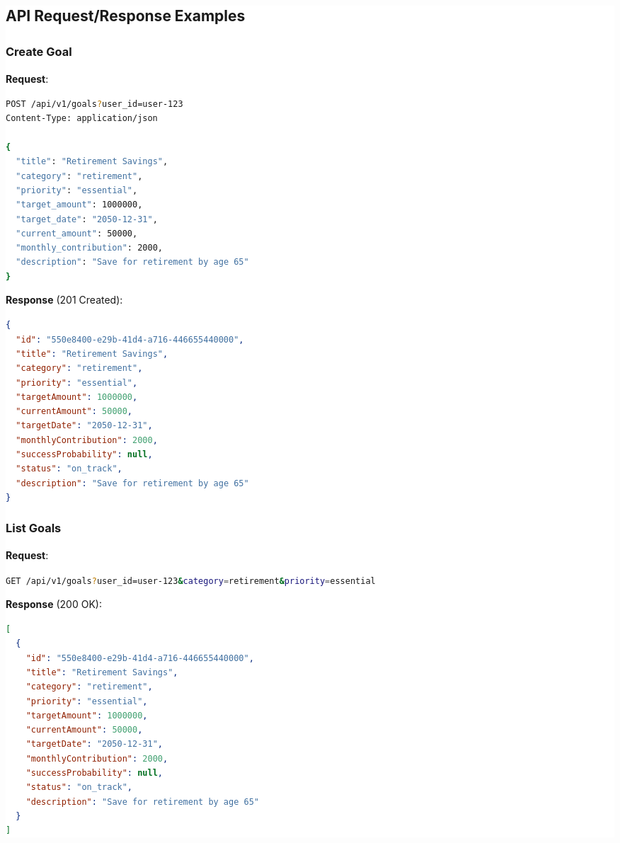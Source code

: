 
## API Request/Response Examples

### Create Goal

**Request**:
```bash
POST /api/v1/goals?user_id=user-123
Content-Type: application/json

{
  "title": "Retirement Savings",
  "category": "retirement",
  "priority": "essential",
  "target_amount": 1000000,
  "target_date": "2050-12-31",
  "current_amount": 50000,
  "monthly_contribution": 2000,
  "description": "Save for retirement by age 65"
}
```

**Response** (201 Created):
```json
{
  "id": "550e8400-e29b-41d4-a716-446655440000",
  "title": "Retirement Savings",
  "category": "retirement",
  "priority": "essential",
  "targetAmount": 1000000,
  "currentAmount": 50000,
  "targetDate": "2050-12-31",
  "monthlyContribution": 2000,
  "successProbability": null,
  "status": "on_track",
  "description": "Save for retirement by age 65"
}
```

### List Goals

**Request**:
```bash
GET /api/v1/goals?user_id=user-123&category=retirement&priority=essential
```

**Response** (200 OK):
```json
[
  {
    "id": "550e8400-e29b-41d4-a716-446655440000",
    "title": "Retirement Savings",
    "category": "retirement",
    "priority": "essential",
    "targetAmount": 1000000,
    "currentAmount": 50000,
    "targetDate": "2050-12-31",
    "monthlyContribution": 2000,
    "successProbability": null,
    "status": "on_track",
    "description": "Save for retirement by age 65"
  }
]
```
